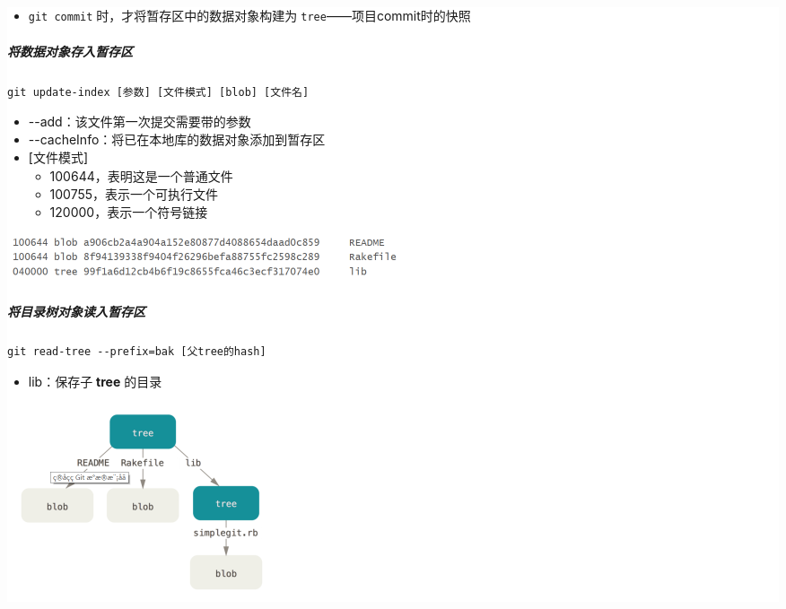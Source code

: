-   `git commit` 时，才将暂存区中的数据对象构建为 `tree`——项目commit时的快照

##### 将数据对象存入暂存区

```shell
git update-index [参数] [文件模式] [blob] [文件名]
```

-   --add：该文件第一次提交需要带的参数
-   --cacheInfo：将已在本地库的数据对象添加到暂存区
-   [文件模式]
    -   100644，表明这是一个普通文件
    -   100755，表示一个可执行文件
    -   120000，表示一个符号链接  

<img src="2-git/image-20210129190706880-1645540708879.png" alt="image-20210129190706880" style="zoom:50%;" />

##### 将目录树对象读入暂存区

```shell
git read-tree --prefix=bak [父tree的hash]
```

-   lib：保存子 **tree** 的目录

<img src="2-git/image-20210129190725971-1645540708879.png" alt="image-20210129190725971" style="zoom:50%;" />
